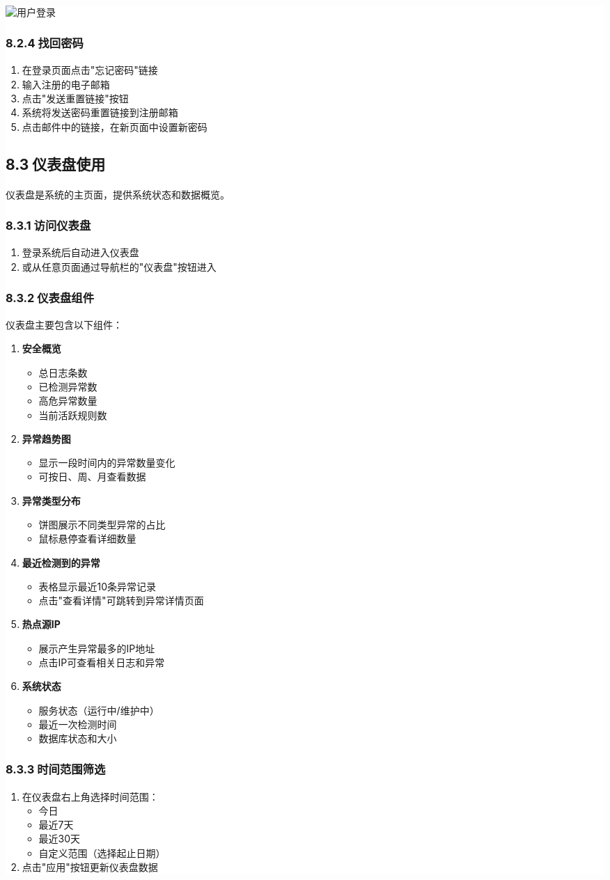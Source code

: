 ![用户登录](../assets/images/login_page.png)

### 8.2.4 找回密码

1. 在登录页面点击"忘记密码"链接
2. 输入注册的电子邮箱
3. 点击"发送重置链接"按钮
4. 系统将发送密码重置链接到注册邮箱
5. 点击邮件中的链接，在新页面中设置新密码

## 8.3 仪表盘使用

仪表盘是系统的主页面，提供系统状态和数据概览。

### 8.3.1 访问仪表盘

1. 登录系统后自动进入仪表盘
2. 或从任意页面通过导航栏的"仪表盘"按钮进入

### 8.3.2 仪表盘组件

仪表盘主要包含以下组件：

1. **安全概览**
   - 总日志条数
   - 已检测异常数
   - 高危异常数量
   - 当前活跃规则数

2. **异常趋势图**
   - 显示一段时间内的异常数量变化
   - 可按日、周、月查看数据

3. **异常类型分布**
   - 饼图展示不同类型异常的占比
   - 鼠标悬停查看详细数量

4. **最近检测到的异常**
   - 表格显示最近10条异常记录
   - 点击"查看详情"可跳转到异常详情页面

5. **热点源IP**
   - 展示产生异常最多的IP地址
   - 点击IP可查看相关日志和异常

6. **系统状态**
   - 服务状态（运行中/维护中）
   - 最近一次检测时间
   - 数据库状态和大小

### 8.3.3 时间范围筛选

1. 在仪表盘右上角选择时间范围：
   - 今日
   - 最近7天
   - 最近30天
   - 自定义范围（选择起止日期）
2. 点击"应用"按钮更新仪表盘数据
